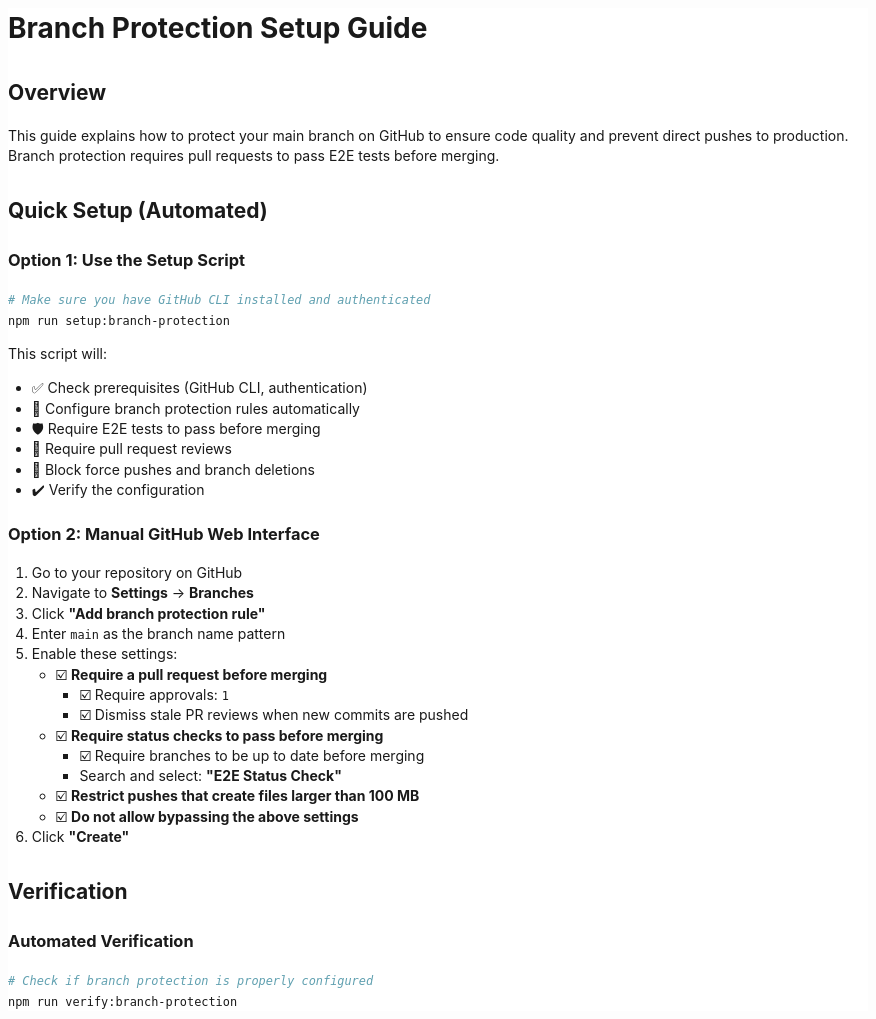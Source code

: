 # Branch Protection Setup Guide

## Overview

This guide explains how to protect your main branch on GitHub to ensure code quality and prevent direct pushes to production. Branch protection requires pull requests to pass E2E tests before merging.

## Quick Setup (Automated)

### Option 1: Use the Setup Script

```bash
# Make sure you have GitHub CLI installed and authenticated
npm run setup:branch-protection
```

This script will:
- ✅ Check prerequisites (GitHub CLI, authentication)
- 🔧 Configure branch protection rules automatically  
- 🛡️ Require E2E tests to pass before merging
- 👥 Require pull request reviews
- 🚫 Block force pushes and branch deletions
- ✔️ Verify the configuration

### Option 2: Manual GitHub Web Interface

1. Go to your repository on GitHub
2. Navigate to **Settings** → **Branches**
3. Click **"Add branch protection rule"** 
4. Enter `main` as the branch name pattern
5. Enable these settings:
   - ☑️ **Require a pull request before merging**
     - ☑️ Require approvals: `1`
     - ☑️ Dismiss stale PR reviews when new commits are pushed
   - ☑️ **Require status checks to pass before merging**
     - ☑️ Require branches to be up to date before merging
     - Search and select: **"E2E Status Check"**
   - ☑️ **Restrict pushes that create files larger than 100 MB**
   - ☑️ **Do not allow bypassing the above settings**
6. Click **"Create"**

## Verification

### Automated Verification

```bash
# Check if branch protection is properly configured
npm run verify:branch-protection
```
